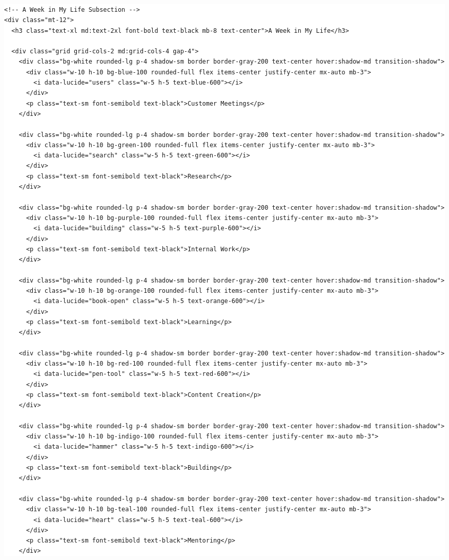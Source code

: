     <!-- A Week in My Life Subsection -->
    <div class="mt-12">
      <h3 class="text-xl md:text-2xl font-bold text-black mb-8 text-center">A Week in My Life</h3>
      
      <div class="grid grid-cols-2 md:grid-cols-4 gap-4">
        <div class="bg-white rounded-lg p-4 shadow-sm border border-gray-200 text-center hover:shadow-md transition-shadow">
          <div class="w-10 h-10 bg-blue-100 rounded-full flex items-center justify-center mx-auto mb-3">
            <i data-lucide="users" class="w-5 h-5 text-blue-600"></i>
          </div>
          <p class="text-sm font-semibold text-black">Customer Meetings</p>
        </div>
        
        <div class="bg-white rounded-lg p-4 shadow-sm border border-gray-200 text-center hover:shadow-md transition-shadow">
          <div class="w-10 h-10 bg-green-100 rounded-full flex items-center justify-center mx-auto mb-3">
            <i data-lucide="search" class="w-5 h-5 text-green-600"></i>
          </div>
          <p class="text-sm font-semibold text-black">Research</p>
        </div>
        
        <div class="bg-white rounded-lg p-4 shadow-sm border border-gray-200 text-center hover:shadow-md transition-shadow">
          <div class="w-10 h-10 bg-purple-100 rounded-full flex items-center justify-center mx-auto mb-3">
            <i data-lucide="building" class="w-5 h-5 text-purple-600"></i>
          </div>
          <p class="text-sm font-semibold text-black">Internal Work</p>
        </div>
        
        <div class="bg-white rounded-lg p-4 shadow-sm border border-gray-200 text-center hover:shadow-md transition-shadow">
          <div class="w-10 h-10 bg-orange-100 rounded-full flex items-center justify-center mx-auto mb-3">
            <i data-lucide="book-open" class="w-5 h-5 text-orange-600"></i>
          </div>
          <p class="text-sm font-semibold text-black">Learning</p>
        </div>
        
        <div class="bg-white rounded-lg p-4 shadow-sm border border-gray-200 text-center hover:shadow-md transition-shadow">
          <div class="w-10 h-10 bg-red-100 rounded-full flex items-center justify-center mx-auto mb-3">
            <i data-lucide="pen-tool" class="w-5 h-5 text-red-600"></i>
          </div>
          <p class="text-sm font-semibold text-black">Content Creation</p>
        </div>
        
        <div class="bg-white rounded-lg p-4 shadow-sm border border-gray-200 text-center hover:shadow-md transition-shadow">
          <div class="w-10 h-10 bg-indigo-100 rounded-full flex items-center justify-center mx-auto mb-3">
            <i data-lucide="hammer" class="w-5 h-5 text-indigo-600"></i>
          </div>
          <p class="text-sm font-semibold text-black">Building</p>
        </div>
        
        <div class="bg-white rounded-lg p-4 shadow-sm border border-gray-200 text-center hover:shadow-md transition-shadow">
          <div class="w-10 h-10 bg-teal-100 rounded-full flex items-center justify-center mx-auto mb-3">
            <i data-lucide="heart" class="w-5 h-5 text-teal-600"></i>
          </div>
          <p class="text-sm font-semibold text-black">Mentoring</p>
        </div>
        